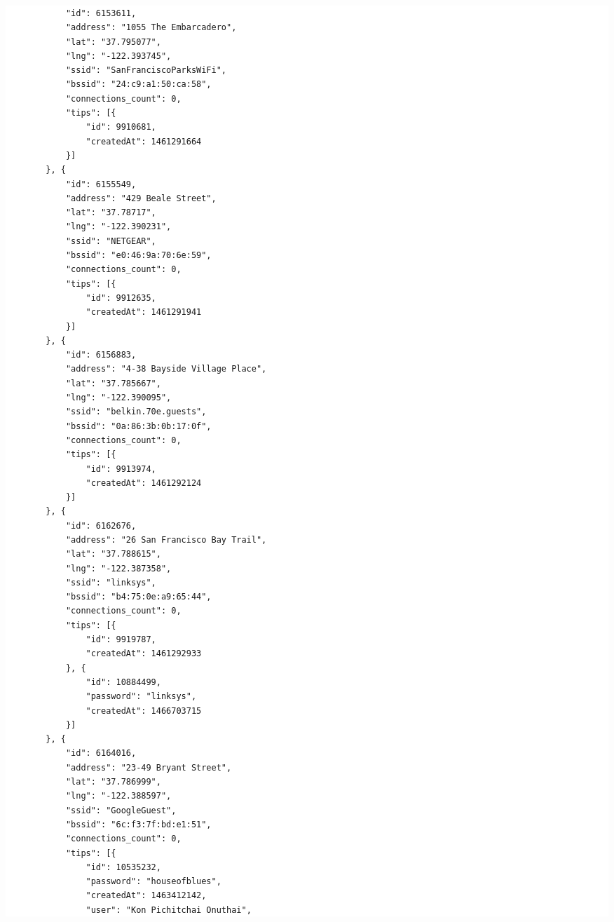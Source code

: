                 "id": 6153611,
                "address": "1055 The Embarcadero",
                "lat": "37.795077",
                "lng": "-122.393745",
                "ssid": "SanFranciscoParksWiFi",
                "bssid": "24:c9:a1:50:ca:58",
                "connections_count": 0,
                "tips": [{
                    "id": 9910681,
                    "createdAt": 1461291664
                }]
            }, {
                "id": 6155549,
                "address": "429 Beale Street",
                "lat": "37.78717",
                "lng": "-122.390231",
                "ssid": "NETGEAR",
                "bssid": "e0:46:9a:70:6e:59",
                "connections_count": 0,
                "tips": [{
                    "id": 9912635,
                    "createdAt": 1461291941
                }]
            }, {
                "id": 6156883,
                "address": "4-38 Bayside Village Place",
                "lat": "37.785667",
                "lng": "-122.390095",
                "ssid": "belkin.70e.guests",
                "bssid": "0a:86:3b:0b:17:0f",
                "connections_count": 0,
                "tips": [{
                    "id": 9913974,
                    "createdAt": 1461292124
                }]
            }, {
                "id": 6162676,
                "address": "26 San Francisco Bay Trail",
                "lat": "37.788615",
                "lng": "-122.387358",
                "ssid": "linksys",
                "bssid": "b4:75:0e:a9:65:44",
                "connections_count": 0,
                "tips": [{
                    "id": 9919787,
                    "createdAt": 1461292933
                }, {
                    "id": 10884499,
                    "password": "linksys",
                    "createdAt": 1466703715
                }]
            }, {
                "id": 6164016,
                "address": "23-49 Bryant Street",
                "lat": "37.786999",
                "lng": "-122.388597",
                "ssid": "GoogleGuest",
                "bssid": "6c:f3:7f:bd:e1:51",
                "connections_count": 0,
                "tips": [{
                    "id": 10535232,
                    "password": "houseofblues",
                    "createdAt": 1463412142,
                    "user": "Kon Pichitchai Onuthai",